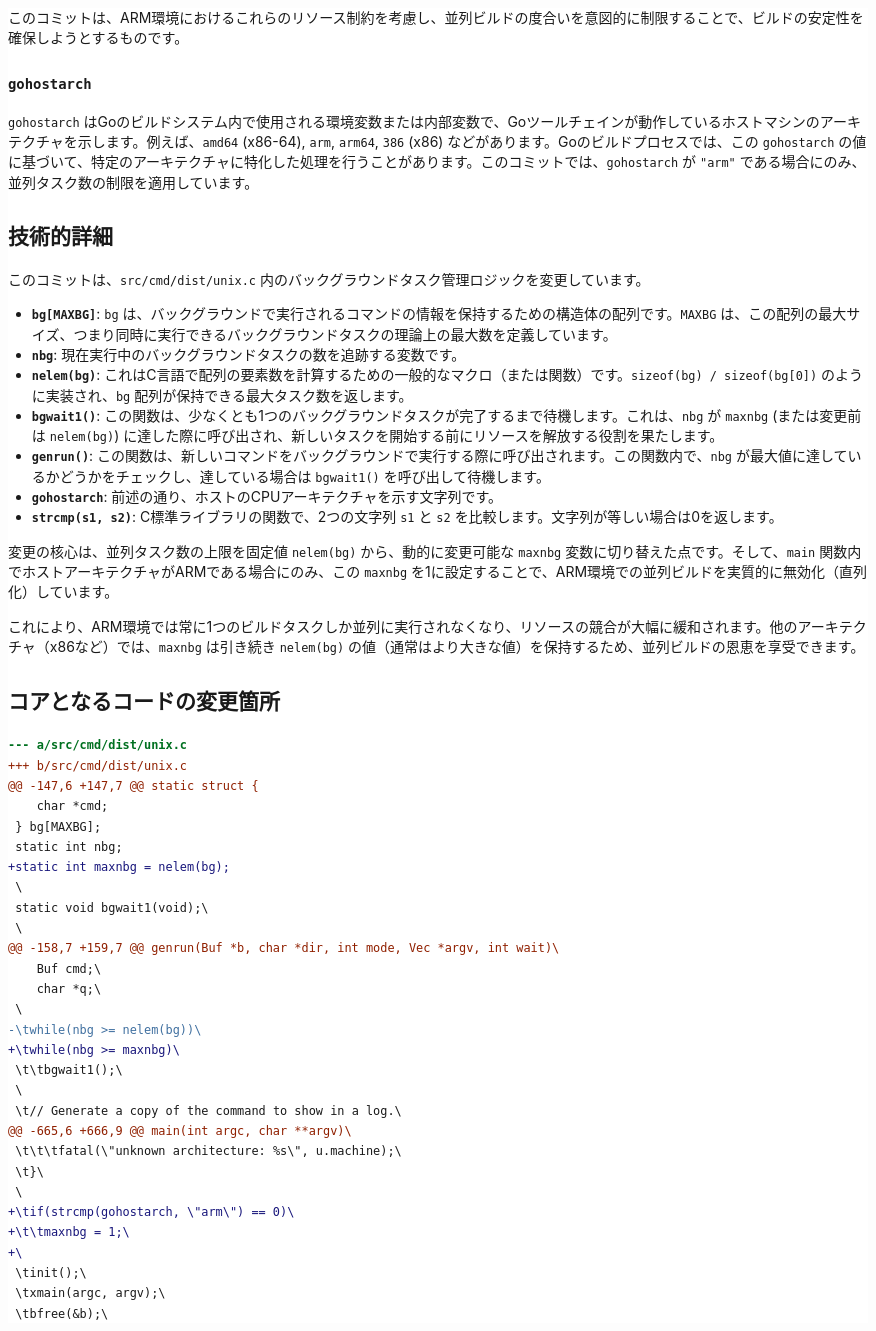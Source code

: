 このコミットは、ARM環境におけるこれらのリソース制約を考慮し、並列ビルドの度合いを意図的に制限することで、ビルドの安定性を確保しようとするものです。

### `gohostarch`

`gohostarch` はGoのビルドシステム内で使用される環境変数または内部変数で、Goツールチェインが動作しているホストマシンのアーキテクチャを示します。例えば、`amd64` (x86-64), `arm`, `arm64`, `386` (x86) などがあります。Goのビルドプロセスでは、この `gohostarch` の値に基づいて、特定のアーキテクチャに特化した処理を行うことがあります。このコミットでは、`gohostarch` が `"arm"` である場合にのみ、並列タスク数の制限を適用しています。

## 技術的詳細

このコミットは、`src/cmd/dist/unix.c` 内のバックグラウンドタスク管理ロジックを変更しています。

*   **`bg[MAXBG]`**: `bg` は、バックグラウンドで実行されるコマンドの情報を保持するための構造体の配列です。`MAXBG` は、この配列の最大サイズ、つまり同時に実行できるバックグラウンドタスクの理論上の最大数を定義しています。
*   **`nbg`**: 現在実行中のバックグラウンドタスクの数を追跡する変数です。
*   **`nelem(bg)`**: これはC言語で配列の要素数を計算するための一般的なマクロ（または関数）です。`sizeof(bg) / sizeof(bg[0])` のように実装され、`bg` 配列が保持できる最大タスク数を返します。
*   **`bgwait1()`**: この関数は、少なくとも1つのバックグラウンドタスクが完了するまで待機します。これは、`nbg` が `maxnbg` (または変更前は `nelem(bg)`) に達した際に呼び出され、新しいタスクを開始する前にリソースを解放する役割を果たします。
*   **`genrun()`**: この関数は、新しいコマンドをバックグラウンドで実行する際に呼び出されます。この関数内で、`nbg` が最大値に達しているかどうかをチェックし、達している場合は `bgwait1()` を呼び出して待機します。
*   **`gohostarch`**: 前述の通り、ホストのCPUアーキテクチャを示す文字列です。
*   **`strcmp(s1, s2)`**: C標準ライブラリの関数で、2つの文字列 `s1` と `s2` を比較します。文字列が等しい場合は0を返します。

変更の核心は、並列タスク数の上限を固定値 `nelem(bg)` から、動的に変更可能な `maxnbg` 変数に切り替えた点です。そして、`main` 関数内でホストアーキテクチャがARMである場合にのみ、この `maxnbg` を1に設定することで、ARM環境での並列ビルドを実質的に無効化（直列化）しています。

これにより、ARM環境では常に1つのビルドタスクしか並列に実行されなくなり、リソースの競合が大幅に緩和されます。他のアーキテクチャ（x86など）では、`maxnbg` は引き続き `nelem(bg)` の値（通常はより大きな値）を保持するため、並列ビルドの恩恵を享受できます。

## コアとなるコードの変更箇所

```diff
--- a/src/cmd/dist/unix.c
+++ b/src/cmd/dist/unix.c
@@ -147,6 +147,7 @@ static struct {
 	char *cmd;
 } bg[MAXBG];
 static int nbg;
+static int maxnbg = nelem(bg);
 \
 static void bgwait1(void);\
 \
@@ -158,7 +159,7 @@ genrun(Buf *b, char *dir, int mode, Vec *argv, int wait)\
 	Buf cmd;\
 	char *q;\
 \
-\twhile(nbg >= nelem(bg))\
+\twhile(nbg >= maxnbg)\
 \t\tbgwait1();\
 \
 \t// Generate a copy of the command to show in a log.\
@@ -665,6 +666,9 @@ main(int argc, char **argv)\
 \t\t\tfatal(\"unknown architecture: %s\", u.machine);\
 \t}\
 \
+\tif(strcmp(gohostarch, \"arm\") == 0)\
+\t\tmaxnbg = 1;\
+\
 \tinit();\
 \txmain(argc, argv);\
 \tbfree(&b);\
```
